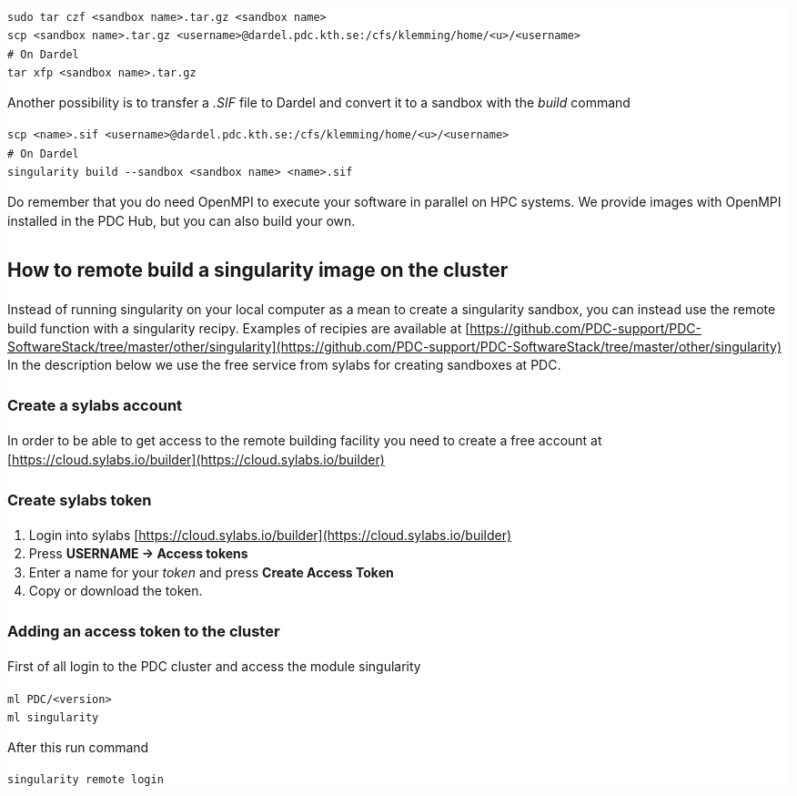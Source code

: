 ```text
sudo tar czf <sandbox name>.tar.gz <sandbox name>
scp <sandbox name>.tar.gz <username>@dardel.pdc.kth.se:/cfs/klemming/home/<u>/<username>
# On Dardel
tar xfp <sandbox name>.tar.gz
```

Another possibility is to transfer a  *.SIF* file to Dardel and convert it to
a sandbox with the *build* command

```text
scp <name>.sif <username>@dardel.pdc.kth.se:/cfs/klemming/home/<u>/<username>
# On Dardel
singularity build --sandbox <sandbox name> <name>.sif
```

Do remember that you do need OpenMPI to execute your software in parallel
on HPC systems. We provide images with OpenMPI installed
in the PDC Hub, but you can also build your own.

## How to remote build a singularity image on the cluster

Instead of running singularity on your local computer as a mean to create a singularity sandbox, you
can instead use the remote build function with a singularity recipy.
Examples of recipies are available at [https://github.com/PDC-support/PDC-SoftwareStack/tree/master/other/singularity](https://github.com/PDC-support/PDC-SoftwareStack/tree/master/other/singularity)
In the description below we use the free service from sylabs for creating sandboxes at PDC.

### Create a sylabs account

In order to be able to get access to the remote building facility you need to
create a free account at [https://cloud.sylabs.io/builder](https://cloud.sylabs.io/builder)

### Create sylabs token

1. Login into sylabs [https://cloud.sylabs.io/builder](https://cloud.sylabs.io/builder)
1. Press **USERNAME -> Access tokens**
1. Enter a name for your *token* and press **Create Access Token**
1. Copy or download the token.

### Adding an access token to the cluster

First of all login to the PDC cluster and access the module singularity

```text
ml PDC/<version>
ml singularity
```

After this run command

```text
singularity remote login
```
